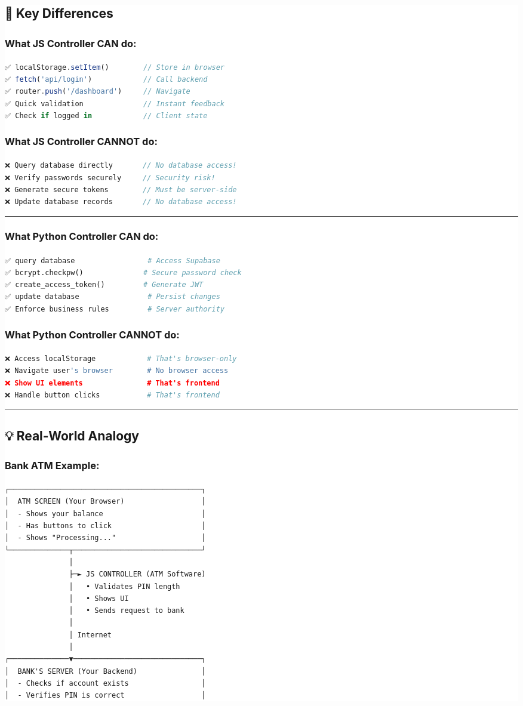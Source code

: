 
## 🎯 Key Differences

### **What JS Controller CAN do:**
```javascript
✅ localStorage.setItem()        // Store in browser
✅ fetch('api/login')            // Call backend
✅ router.push('/dashboard')     // Navigate
✅ Quick validation              // Instant feedback
✅ Check if logged in            // Client state
```

### **What JS Controller CANNOT do:**
```javascript
❌ Query database directly       // No database access!
❌ Verify passwords securely     // Security risk!
❌ Generate secure tokens        // Must be server-side
❌ Update database records       // No database access!
```

---

### **What Python Controller CAN do:**
```python
✅ query database                 # Access Supabase
✅ bcrypt.checkpw()              # Secure password check
✅ create_access_token()         # Generate JWT
✅ update database                # Persist changes
✅ Enforce business rules         # Server authority
```

### **What Python Controller CANNOT do:**
```python
❌ Access localStorage            # That's browser-only
❌ Navigate user's browser        # No browser access
❌ Show UI elements               # That's frontend
❌ Handle button clicks           # That's frontend
```

---

## 💡 Real-World Analogy

### **Bank ATM Example:**

```
┌─────────────────────────────────────────────┐
│  ATM SCREEN (Your Browser)                  │
│  - Shows your balance                       │
│  - Has buttons to click                     │
│  - Shows "Processing..."                    │
└──────────────┬──────────────────────────────┘
               │
               ├─► JS CONTROLLER (ATM Software)
               │   • Validates PIN length
               │   • Shows UI
               │   • Sends request to bank
               │
               │ Internet
               │
┌──────────────▼──────────────────────────────┐
│  BANK'S SERVER (Your Backend)               │
│  - Checks if account exists                 │
│  - Verifies PIN is correct                  │
```
